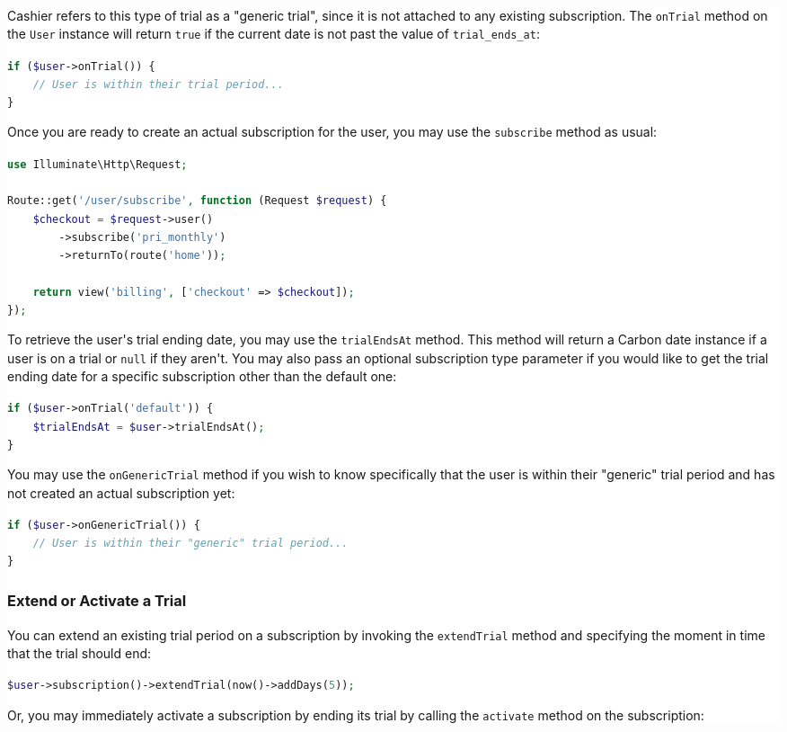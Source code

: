 Cashier refers to this type of trial as a "generic trial", since it is not attached to any existing subscription. The `onTrial` method on the `User` instance will return `true` if the current date is not past the value of `trial_ends_at`:

```php
if ($user->onTrial()) {
    // User is within their trial period...
}
```

Once you are ready to create an actual subscription for the user, you may use the `subscribe` method as usual:

```php
use Illuminate\Http\Request;

Route::get('/user/subscribe', function (Request $request) {
    $checkout = $request->user()
        ->subscribe('pri_monthly')
        ->returnTo(route('home'));

    return view('billing', ['checkout' => $checkout]);
});
```

To retrieve the user's trial ending date, you may use the `trialEndsAt` method. This method will return a Carbon date instance if a user is on a trial or `null` if they aren't. You may also pass an optional subscription type parameter if you would like to get the trial ending date for a specific subscription other than the default one:

```php
if ($user->onTrial('default')) {
    $trialEndsAt = $user->trialEndsAt();
}
```

You may use the `onGenericTrial` method if you wish to know specifically that the user is within their "generic" trial period and has not created an actual subscription yet:

```php
if ($user->onGenericTrial()) {
    // User is within their "generic" trial period...
}
```

<a name="extend-or-activate-a-trial"></a>
### Extend or Activate a Trial

You can extend an existing trial period on a subscription by invoking the `extendTrial` method and specifying the moment in time that the trial should end:

```php
$user->subscription()->extendTrial(now()->addDays(5));
```

Or, you may immediately activate a subscription by ending its trial by calling the `activate` method on the subscription:
